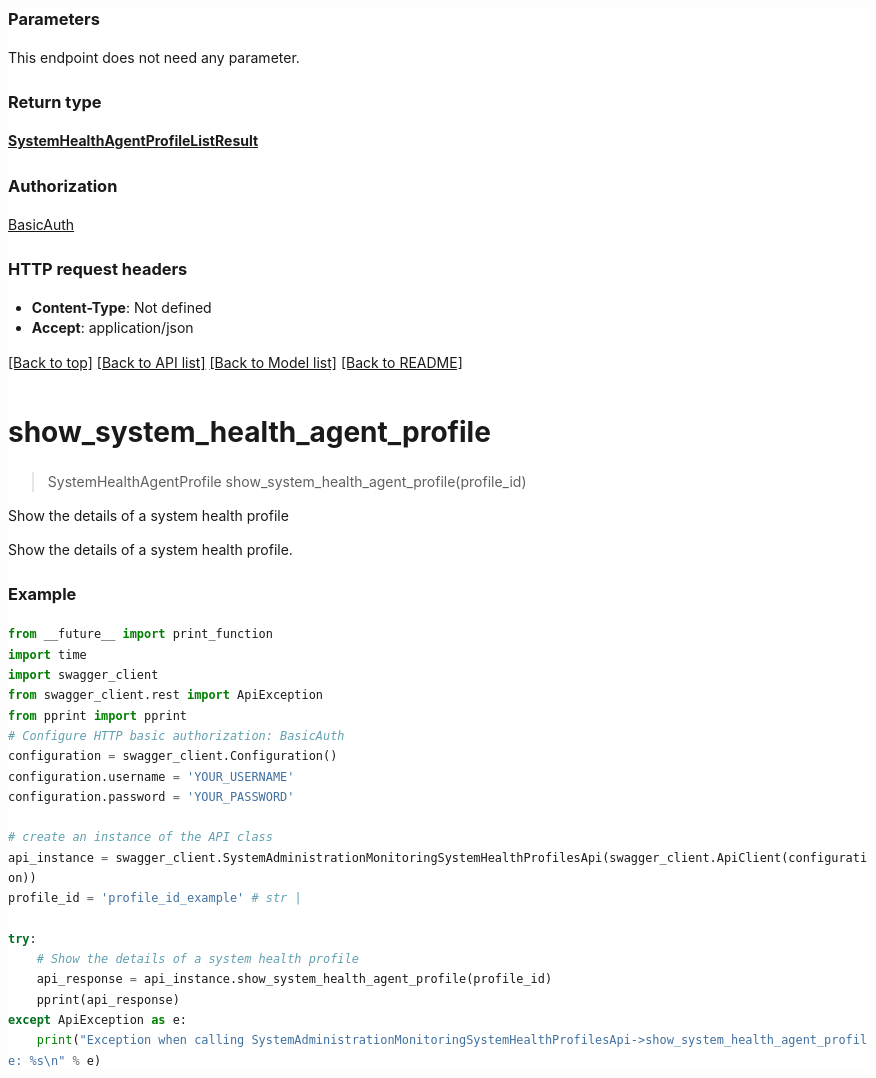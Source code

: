 ### Parameters
This endpoint does not need any parameter.

### Return type

[**SystemHealthAgentProfileListResult**](SystemHealthAgentProfileListResult.md)

### Authorization

[BasicAuth](../README.md#BasicAuth)

### HTTP request headers

 - **Content-Type**: Not defined
 - **Accept**: application/json

[[Back to top]](#) [[Back to API list]](../README.md#documentation-for-api-endpoints) [[Back to Model list]](../README.md#documentation-for-models) [[Back to README]](../README.md)

# **show_system_health_agent_profile**
> SystemHealthAgentProfile show_system_health_agent_profile(profile_id)

Show the details of a system health profile

Show the details of a system health profile. 

### Example
```python
from __future__ import print_function
import time
import swagger_client
from swagger_client.rest import ApiException
from pprint import pprint
# Configure HTTP basic authorization: BasicAuth
configuration = swagger_client.Configuration()
configuration.username = 'YOUR_USERNAME'
configuration.password = 'YOUR_PASSWORD'

# create an instance of the API class
api_instance = swagger_client.SystemAdministrationMonitoringSystemHealthProfilesApi(swagger_client.ApiClient(configuration))
profile_id = 'profile_id_example' # str | 

try:
    # Show the details of a system health profile
    api_response = api_instance.show_system_health_agent_profile(profile_id)
    pprint(api_response)
except ApiException as e:
    print("Exception when calling SystemAdministrationMonitoringSystemHealthProfilesApi->show_system_health_agent_profile: %s\n" % e)
```

